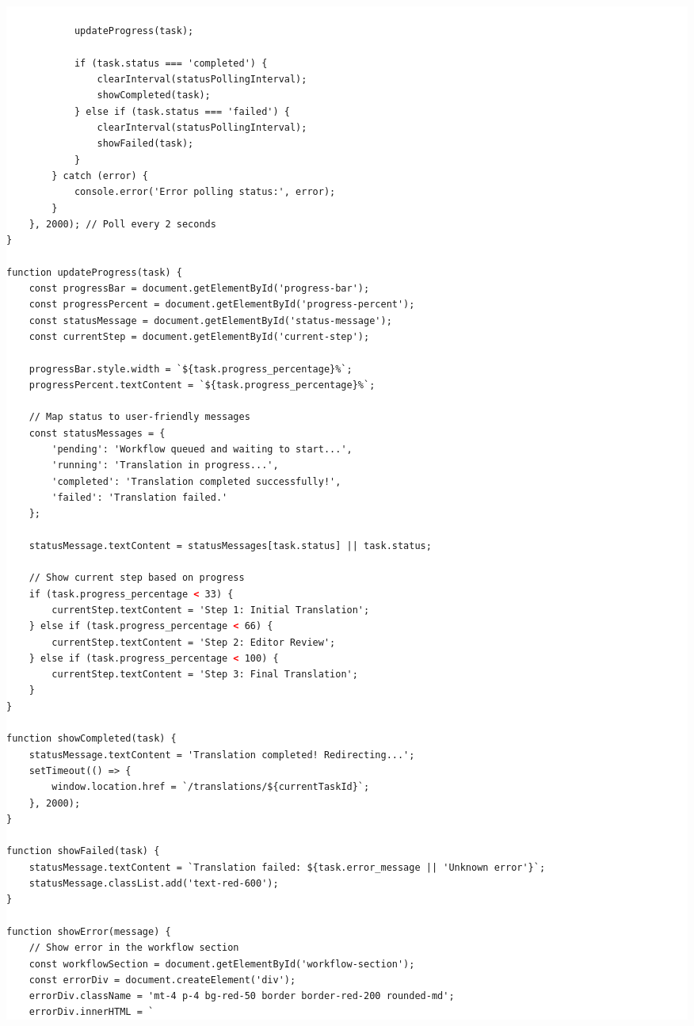 ```html

            updateProgress(task);

            if (task.status === 'completed') {
                clearInterval(statusPollingInterval);
                showCompleted(task);
            } else if (task.status === 'failed') {
                clearInterval(statusPollingInterval);
                showFailed(task);
            }
        } catch (error) {
            console.error('Error polling status:', error);
        }
    }, 2000); // Poll every 2 seconds
}

function updateProgress(task) {
    const progressBar = document.getElementById('progress-bar');
    const progressPercent = document.getElementById('progress-percent');
    const statusMessage = document.getElementById('status-message');
    const currentStep = document.getElementById('current-step');

    progressBar.style.width = `${task.progress_percentage}%`;
    progressPercent.textContent = `${task.progress_percentage}%`;

    // Map status to user-friendly messages
    const statusMessages = {
        'pending': 'Workflow queued and waiting to start...',
        'running': 'Translation in progress...',
        'completed': 'Translation completed successfully!',
        'failed': 'Translation failed.'
    };

    statusMessage.textContent = statusMessages[task.status] || task.status;

    // Show current step based on progress
    if (task.progress_percentage < 33) {
        currentStep.textContent = 'Step 1: Initial Translation';
    } else if (task.progress_percentage < 66) {
        currentStep.textContent = 'Step 2: Editor Review';
    } else if (task.progress_percentage < 100) {
        currentStep.textContent = 'Step 3: Final Translation';
    }
}

function showCompleted(task) {
    statusMessage.textContent = 'Translation completed! Redirecting...';
    setTimeout(() => {
        window.location.href = `/translations/${currentTaskId}`;
    }, 2000);
}

function showFailed(task) {
    statusMessage.textContent = `Translation failed: ${task.error_message || 'Unknown error'}`;
    statusMessage.classList.add('text-red-600');
}

function showError(message) {
    // Show error in the workflow section
    const workflowSection = document.getElementById('workflow-section');
    const errorDiv = document.createElement('div');
    errorDiv.className = 'mt-4 p-4 bg-red-50 border border-red-200 rounded-md';
    errorDiv.innerHTML = `
```